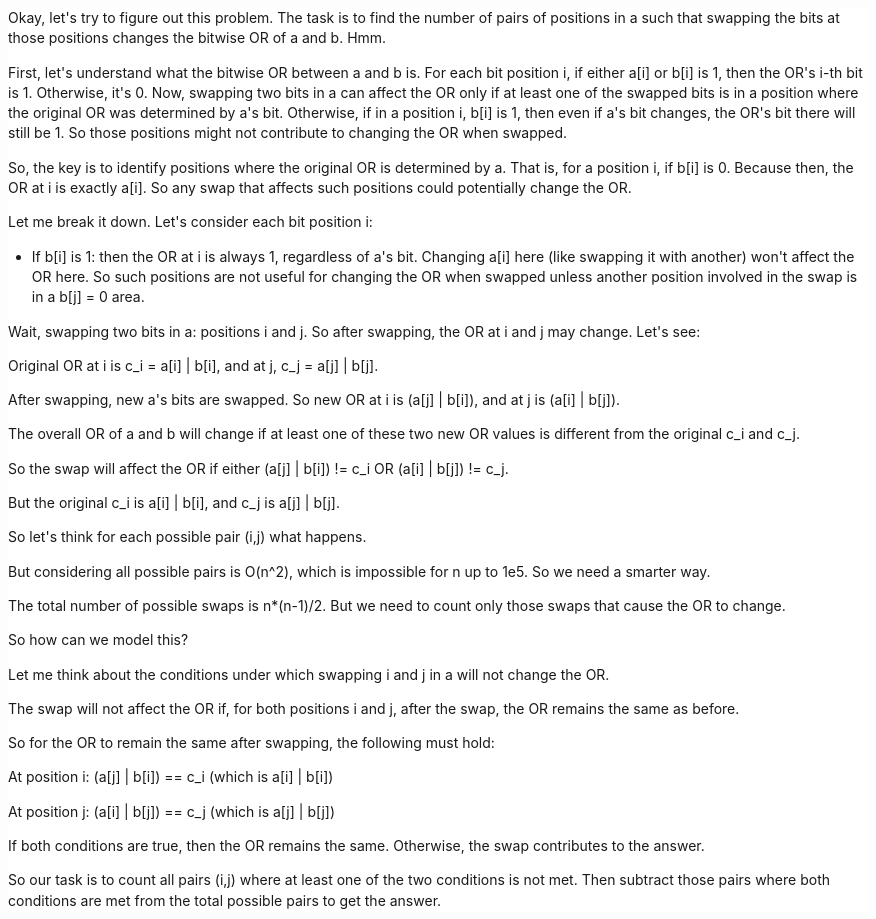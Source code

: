 <think>
Okay, let's try to figure out this problem. The task is to find the number of pairs of positions in a such that swapping the bits at those positions changes the bitwise OR of a and b. Hmm.

First, let's understand what the bitwise OR between a and b is. For each bit position i, if either a[i] or b[i] is 1, then the OR's i-th bit is 1. Otherwise, it's 0. Now, swapping two bits in a can affect the OR only if at least one of the swapped bits is in a position where the original OR was determined by a's bit. Otherwise, if in a position i, b[i] is 1, then even if a's bit changes, the OR's bit there will still be 1. So those positions might not contribute to changing the OR when swapped.

So, the key is to identify positions where the original OR is determined by a. That is, for a position i, if b[i] is 0. Because then, the OR at i is exactly a[i]. So any swap that affects such positions could potentially change the OR.

Let me break it down. Let's consider each bit position i:

- If b[i] is 1: then the OR at i is always 1, regardless of a's bit. Changing a[i] here (like swapping it with another) won't affect the OR here. So such positions are not useful for changing the OR when swapped unless another position involved in the swap is in a b[j] = 0 area.

Wait, swapping two bits in a: positions i and j. So after swapping, the OR at i and j may change. Let's see:

Original OR at i is c_i = a[i] | b[i], and at j, c_j = a[j] | b[j].

After swapping, new a's bits are swapped. So new OR at i is (a[j] | b[i]), and at j is (a[i] | b[j]).

The overall OR of a and b will change if at least one of these two new OR values is different from the original c_i and c_j.

So the swap will affect the OR if either (a[j] | b[i]) != c_i OR (a[i] | b[j]) != c_j.

But the original c_i is a[i] | b[i], and c_j is a[j] | b[j].

So let's think for each possible pair (i,j) what happens.

But considering all possible pairs is O(n^2), which is impossible for n up to 1e5. So we need a smarter way.

The total number of possible swaps is n*(n-1)/2. But we need to count only those swaps that cause the OR to change.

So how can we model this?

Let me think about the conditions under which swapping i and j in a will not change the OR.

The swap will not affect the OR if, for both positions i and j, after the swap, the OR remains the same as before.

So for the OR to remain the same after swapping, the following must hold:

At position i: (a[j] | b[i]) == c_i (which is a[i] | b[i])

At position j: (a[i] | b[j]) == c_j (which is a[j] | b[j])

If both conditions are true, then the OR remains the same. Otherwise, the swap contributes to the answer.

So our task is to count all pairs (i,j) where at least one of the two conditions is not met. Then subtract those pairs where both conditions are met from the total possible pairs to get the answer.
